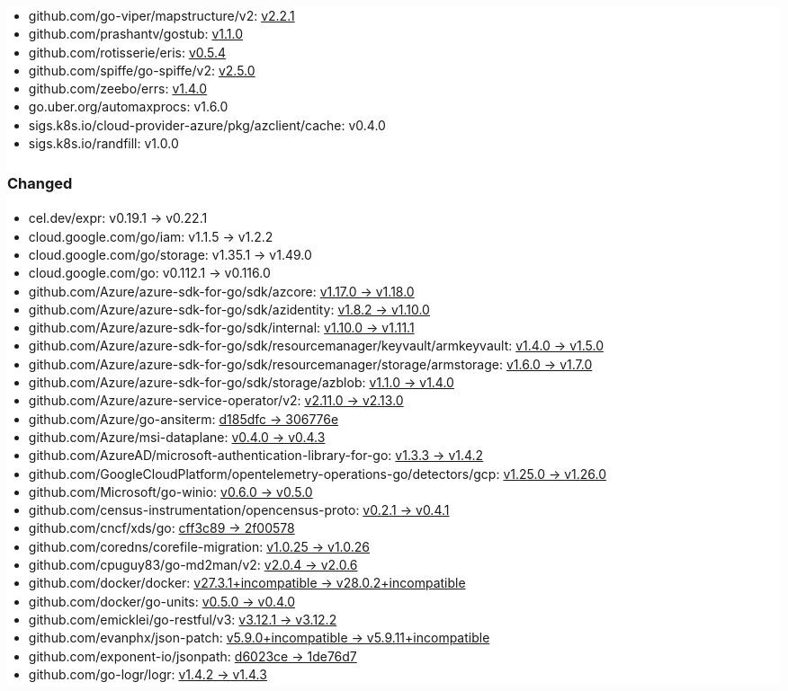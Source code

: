 - github.com/go-viper/mapstructure/v2: [v2.2.1](https://github.com/go-viper/mapstructure/tree/v2.2.1)
- github.com/prashantv/gostub: [v1.1.0](https://github.com/prashantv/gostub/tree/v1.1.0)
- github.com/rotisserie/eris: [v0.5.4](https://github.com/rotisserie/eris/tree/v0.5.4)
- github.com/spiffe/go-spiffe/v2: [v2.5.0](https://github.com/spiffe/go-spiffe/tree/v2.5.0)
- github.com/zeebo/errs: [v1.4.0](https://github.com/zeebo/errs/tree/v1.4.0)
- go.uber.org/automaxprocs: v1.6.0
- sigs.k8s.io/cloud-provider-azure/pkg/azclient/cache: v0.4.0
- sigs.k8s.io/randfill: v1.0.0

### Changed
- cel.dev/expr: v0.19.1 → v0.22.1
- cloud.google.com/go/iam: v1.1.5 → v1.2.2
- cloud.google.com/go/storage: v1.35.1 → v1.49.0
- cloud.google.com/go: v0.112.1 → v0.116.0
- github.com/Azure/azure-sdk-for-go/sdk/azcore: [v1.17.0 → v1.18.0](https://github.com/Azure/azure-sdk-for-go/compare/sdk/azcore/v1.17.0...sdk/azcore/v1.18.0)
- github.com/Azure/azure-sdk-for-go/sdk/azidentity: [v1.8.2 → v1.10.0](https://github.com/Azure/azure-sdk-for-go/compare/sdk/azidentity/v1.8.2...sdk/azidentity/v1.10.0)
- github.com/Azure/azure-sdk-for-go/sdk/internal: [v1.10.0 → v1.11.1](https://github.com/Azure/azure-sdk-for-go/compare/sdk/internal/v1.10.0...sdk/internal/v1.11.1)
- github.com/Azure/azure-sdk-for-go/sdk/resourcemanager/keyvault/armkeyvault: [v1.4.0 → v1.5.0](https://github.com/Azure/azure-sdk-for-go/compare/sdk/resourcemanager/keyvault/armkeyvault/v1.4.0...sdk/resourcemanager/keyvault/armkeyvault/v1.5.0)
- github.com/Azure/azure-sdk-for-go/sdk/resourcemanager/storage/armstorage: [v1.6.0 → v1.7.0](https://github.com/Azure/azure-sdk-for-go/compare/sdk/resourcemanager/storage/armstorage/v1.6.0...sdk/resourcemanager/storage/armstorage/v1.7.0)
- github.com/Azure/azure-sdk-for-go/sdk/storage/azblob: [v1.1.0 → v1.4.0](https://github.com/Azure/azure-sdk-for-go/compare/sdk/storage/azblob/v1.1.0...sdk/storage/azblob/v1.4.0)
- github.com/Azure/azure-service-operator/v2: [v2.11.0 → v2.13.0](https://github.com/Azure/azure-service-operator/compare/v2.11.0...v2.13.0)
- github.com/Azure/go-ansiterm: [d185dfc → 306776e](https://github.com/Azure/go-ansiterm/compare/d185dfc...306776e)
- github.com/Azure/msi-dataplane: [v0.4.0 → v0.4.3](https://github.com/Azure/msi-dataplane/compare/v0.4.0...v0.4.3)
- github.com/AzureAD/microsoft-authentication-library-for-go: [v1.3.3 → v1.4.2](https://github.com/AzureAD/microsoft-authentication-library-for-go/compare/v1.3.3...v1.4.2)
- github.com/GoogleCloudPlatform/opentelemetry-operations-go/detectors/gcp: [v1.25.0 → v1.26.0](https://github.com/GoogleCloudPlatform/opentelemetry-operations-go/compare/detectors/gcp/v1.25.0...detectors/gcp/v1.26.0)
- github.com/Microsoft/go-winio: [v0.6.0 → v0.5.0](https://github.com/Microsoft/go-winio/compare/v0.6.0...v0.5.0)
- github.com/census-instrumentation/opencensus-proto: [v0.2.1 → v0.4.1](https://github.com/census-instrumentation/opencensus-proto/compare/v0.2.1...v0.4.1)
- github.com/cncf/xds/go: [cff3c89 → 2f00578](https://github.com/cncf/xds/compare/cff3c89...2f00578)
- github.com/coredns/corefile-migration: [v1.0.25 → v1.0.26](https://github.com/coredns/corefile-migration/compare/v1.0.25...v1.0.26)
- github.com/cpuguy83/go-md2man/v2: [v2.0.4 → v2.0.6](https://github.com/cpuguy83/go-md2man/compare/v2.0.4...v2.0.6)
- github.com/docker/docker: [v27.3.1+incompatible → v28.0.2+incompatible](https://github.com/docker/docker/compare/v27.3.1...v28.0.2)
- github.com/docker/go-units: [v0.5.0 → v0.4.0](https://github.com/docker/go-units/compare/v0.5.0...v0.4.0)
- github.com/emicklei/go-restful/v3: [v3.12.1 → v3.12.2](https://github.com/emicklei/go-restful/compare/v3.12.1...v3.12.2)
- github.com/evanphx/json-patch: [v5.9.0+incompatible → v5.9.11+incompatible](https://github.com/evanphx/json-patch/compare/v5.9.0...v5.9.11)
- github.com/exponent-io/jsonpath: [d6023ce → 1de76d7](https://github.com/exponent-io/jsonpath/compare/d6023ce...1de76d7)
- github.com/go-logr/logr: [v1.4.2 → v1.4.3](https://github.com/go-logr/logr/compare/v1.4.2...v1.4.3)